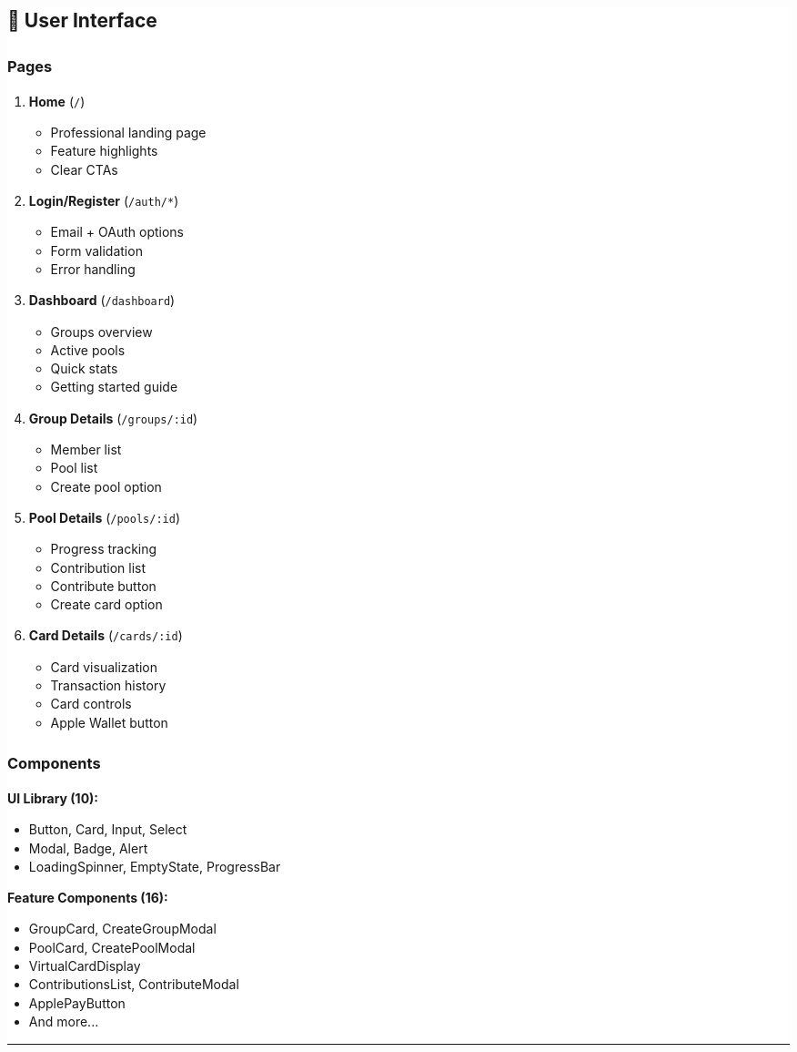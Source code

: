 
## 🎨 User Interface

### Pages

1. **Home** (`/`)
   - Professional landing page
   - Feature highlights
   - Clear CTAs

2. **Login/Register** (`/auth/*`)
   - Email + OAuth options
   - Form validation
   - Error handling

3. **Dashboard** (`/dashboard`)
   - Groups overview
   - Active pools
   - Quick stats
   - Getting started guide

4. **Group Details** (`/groups/:id`)
   - Member list
   - Pool list
   - Create pool option

5. **Pool Details** (`/pools/:id`)
   - Progress tracking
   - Contribution list
   - Contribute button
   - Create card option

6. **Card Details** (`/cards/:id`)
   - Card visualization
   - Transaction history
   - Card controls
   - Apple Wallet button

### Components

**UI Library (10):**
- Button, Card, Input, Select
- Modal, Badge, Alert
- LoadingSpinner, EmptyState, ProgressBar

**Feature Components (16):**
- GroupCard, CreateGroupModal
- PoolCard, CreatePoolModal
- VirtualCardDisplay
- ContributionsList, ContributeModal
- ApplePayButton
- And more...

---

